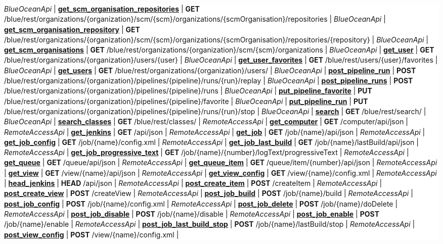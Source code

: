 *BlueOceanApi* | [**get_scm_organisation_repositories**](docs/BlueOceanApi.md#get_scm_organisation_repositories) | **GET** /blue/rest/organizations/{organization}/scm/{scm}/organizations/{scmOrganisation}/repositories | 
*BlueOceanApi* | [**get_scm_organisation_repository**](docs/BlueOceanApi.md#get_scm_organisation_repository) | **GET** /blue/rest/organizations/{organization}/scm/{scm}/organizations/{scmOrganisation}/repositories/{repository} | 
*BlueOceanApi* | [**get_scm_organisations**](docs/BlueOceanApi.md#get_scm_organisations) | **GET** /blue/rest/organizations/{organization}/scm/{scm}/organizations | 
*BlueOceanApi* | [**get_user**](docs/BlueOceanApi.md#get_user) | **GET** /blue/rest/organizations/{organization}/users/{user} | 
*BlueOceanApi* | [**get_user_favorites**](docs/BlueOceanApi.md#get_user_favorites) | **GET** /blue/rest/users/{user}/favorites | 
*BlueOceanApi* | [**get_users**](docs/BlueOceanApi.md#get_users) | **GET** /blue/rest/organizations/{organization}/users/ | 
*BlueOceanApi* | [**post_pipeline_run**](docs/BlueOceanApi.md#post_pipeline_run) | **POST** /blue/rest/organizations/{organization}/pipelines/{pipeline}/runs/{run}/replay | 
*BlueOceanApi* | [**post_pipeline_runs**](docs/BlueOceanApi.md#post_pipeline_runs) | **POST** /blue/rest/organizations/{organization}/pipelines/{pipeline}/runs | 
*BlueOceanApi* | [**put_pipeline_favorite**](docs/BlueOceanApi.md#put_pipeline_favorite) | **PUT** /blue/rest/organizations/{organization}/pipelines/{pipeline}/favorite | 
*BlueOceanApi* | [**put_pipeline_run**](docs/BlueOceanApi.md#put_pipeline_run) | **PUT** /blue/rest/organizations/{organization}/pipelines/{pipeline}/runs/{run}/stop | 
*BlueOceanApi* | [**search**](docs/BlueOceanApi.md#search) | **GET** /blue/rest/search/ | 
*BlueOceanApi* | [**search_classes**](docs/BlueOceanApi.md#search_classes) | **GET** /blue/rest/classes/ | 
*RemoteAccessApi* | [**get_computer**](docs/RemoteAccessApi.md#get_computer) | **GET** /computer/api/json | 
*RemoteAccessApi* | [**get_jenkins**](docs/RemoteAccessApi.md#get_jenkins) | **GET** /api/json | 
*RemoteAccessApi* | [**get_job**](docs/RemoteAccessApi.md#get_job) | **GET** /job/{name}/api/json | 
*RemoteAccessApi* | [**get_job_config**](docs/RemoteAccessApi.md#get_job_config) | **GET** /job/{name}/config.xml | 
*RemoteAccessApi* | [**get_job_last_build**](docs/RemoteAccessApi.md#get_job_last_build) | **GET** /job/{name}/lastBuild/api/json | 
*RemoteAccessApi* | [**get_job_progressive_text**](docs/RemoteAccessApi.md#get_job_progressive_text) | **GET** /job/{name}/{number}/logText/progressiveText | 
*RemoteAccessApi* | [**get_queue**](docs/RemoteAccessApi.md#get_queue) | **GET** /queue/api/json | 
*RemoteAccessApi* | [**get_queue_item**](docs/RemoteAccessApi.md#get_queue_item) | **GET** /queue/item/{number}/api/json | 
*RemoteAccessApi* | [**get_view**](docs/RemoteAccessApi.md#get_view) | **GET** /view/{name}/api/json | 
*RemoteAccessApi* | [**get_view_config**](docs/RemoteAccessApi.md#get_view_config) | **GET** /view/{name}/config.xml | 
*RemoteAccessApi* | [**head_jenkins**](docs/RemoteAccessApi.md#head_jenkins) | **HEAD** /api/json | 
*RemoteAccessApi* | [**post_create_item**](docs/RemoteAccessApi.md#post_create_item) | **POST** /createItem | 
*RemoteAccessApi* | [**post_create_view**](docs/RemoteAccessApi.md#post_create_view) | **POST** /createView | 
*RemoteAccessApi* | [**post_job_build**](docs/RemoteAccessApi.md#post_job_build) | **POST** /job/{name}/build | 
*RemoteAccessApi* | [**post_job_config**](docs/RemoteAccessApi.md#post_job_config) | **POST** /job/{name}/config.xml | 
*RemoteAccessApi* | [**post_job_delete**](docs/RemoteAccessApi.md#post_job_delete) | **POST** /job/{name}/doDelete | 
*RemoteAccessApi* | [**post_job_disable**](docs/RemoteAccessApi.md#post_job_disable) | **POST** /job/{name}/disable | 
*RemoteAccessApi* | [**post_job_enable**](docs/RemoteAccessApi.md#post_job_enable) | **POST** /job/{name}/enable | 
*RemoteAccessApi* | [**post_job_last_build_stop**](docs/RemoteAccessApi.md#post_job_last_build_stop) | **POST** /job/{name}/lastBuild/stop | 
*RemoteAccessApi* | [**post_view_config**](docs/RemoteAccessApi.md#post_view_config) | **POST** /view/{name}/config.xml | 
